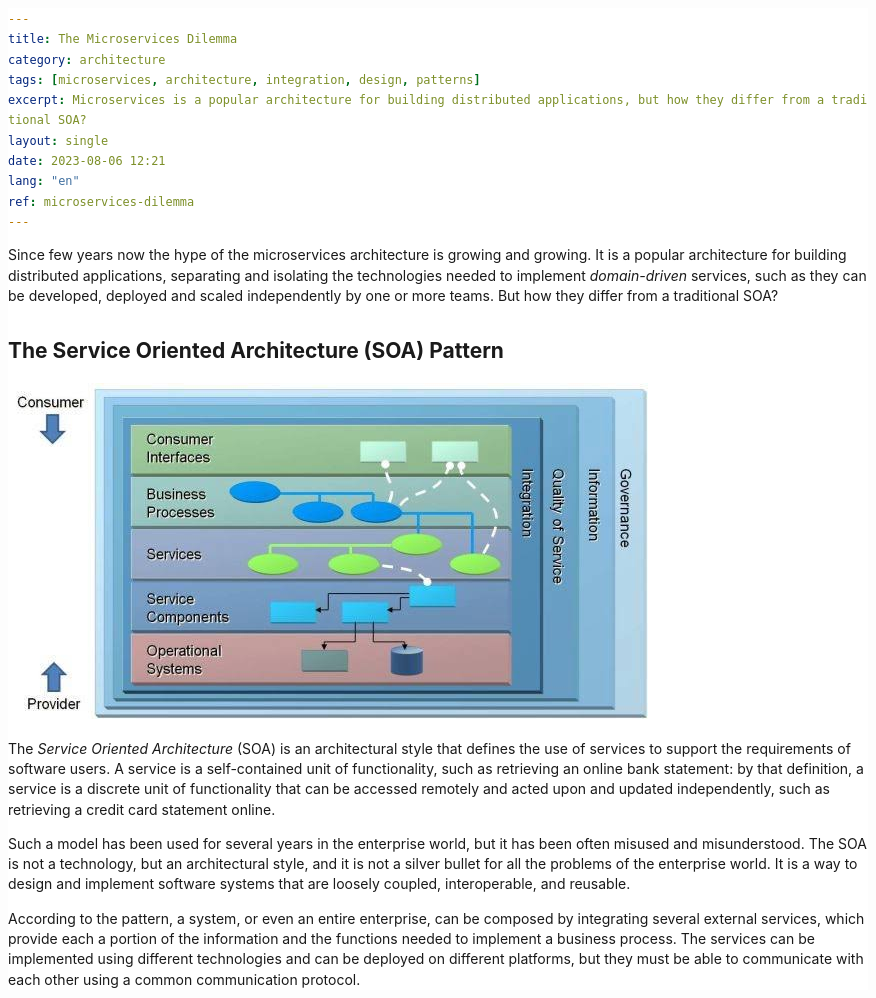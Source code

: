 ```yaml
---
title: The Microservices Dilemma
category: architecture
tags: [microservices, architecture, integration, design, patterns]
excerpt: Microservices is a popular architecture for building distributed applications, but how they differ from a traditional SOA?
layout: single
date: 2023-08-06 12:21
lang: "en"
ref: microservices-dilemma
---
```


Since few years now the hype of the microservices architecture is growing and growing. It is a popular architecture for building distributed applications, separating and isolating the technologies needed to implement _domain-driven_ services, such as they can be developed, deployed and scaled independently by one or more teams. But how they differ from a traditional SOA?

## The Service Oriented Architecture (SOA) Pattern

![The SOA](/assets/img/2023-08-06-the-microservices-dilemma/soa-ref-architecture.jpg)

The _Service Oriented Architecture_ (SOA) is an architectural style that defines the use of services to support the requirements of software users. A service is a self-contained unit of functionality, such as retrieving an online bank statement: by that definition, a service is a discrete unit of functionality that can be accessed remotely and acted upon and updated independently, such as retrieving a credit card statement online.

Such a model has been used for several years in the enterprise world, but it has been often misused and misunderstood. The SOA is not a technology, but an architectural style, and it is not a silver bullet for all the problems of the enterprise world. It is a way to design and implement software systems that are loosely coupled, interoperable, and reusable.

According to the pattern, a system, or even an entire enterprise, can be composed by integrating several external services, which provide each a portion of the information and the functions needed to implement a business process. The services can be implemented using different technologies and can be deployed on different platforms, but they must be able to communicate with each other using a common communication protocol.
